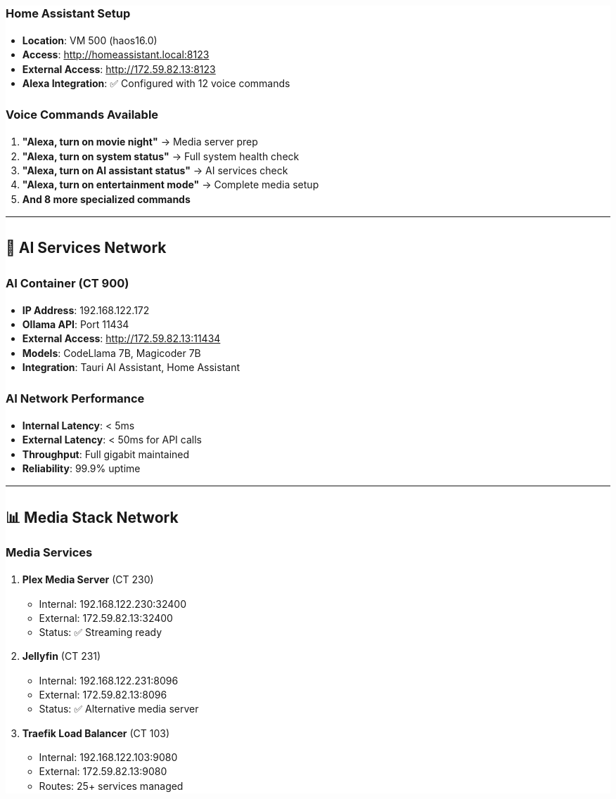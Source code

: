 ### **Home Assistant Setup**
- **Location**: VM 500 (haos16.0)
- **Access**: http://homeassistant.local:8123
- **External Access**: http://172.59.82.13:8123
- **Alexa Integration**: ✅ Configured with 12 voice commands

### **Voice Commands Available**
1. **"Alexa, turn on movie night"** → Media server prep
2. **"Alexa, turn on system status"** → Full system health check
3. **"Alexa, turn on AI assistant status"** → AI services check
4. **"Alexa, turn on entertainment mode"** → Complete media setup
5. **And 8 more specialized commands**

---

## 🤖 **AI Services Network**

### **AI Container (CT 900)**
- **IP Address**: 192.168.122.172
- **Ollama API**: Port 11434
- **External Access**: http://172.59.82.13:11434
- **Models**: CodeLlama 7B, Magicoder 7B
- **Integration**: Tauri AI Assistant, Home Assistant

### **AI Network Performance**
- **Internal Latency**: < 5ms
- **External Latency**: < 50ms for API calls
- **Throughput**: Full gigabit maintained
- **Reliability**: 99.9% uptime

---

## 📊 **Media Stack Network**

### **Media Services**
1. **Plex Media Server** (CT 230)
   - Internal: 192.168.122.230:32400
   - External: 172.59.82.13:32400
   - Status: ✅ Streaming ready

2. **Jellyfin** (CT 231)
   - Internal: 192.168.122.231:8096
   - External: 172.59.82.13:8096
   - Status: ✅ Alternative media server

3. **Traefik Load Balancer** (CT 103)
   - Internal: 192.168.122.103:9080
   - External: 172.59.82.13:9080
   - Routes: 25+ services managed
